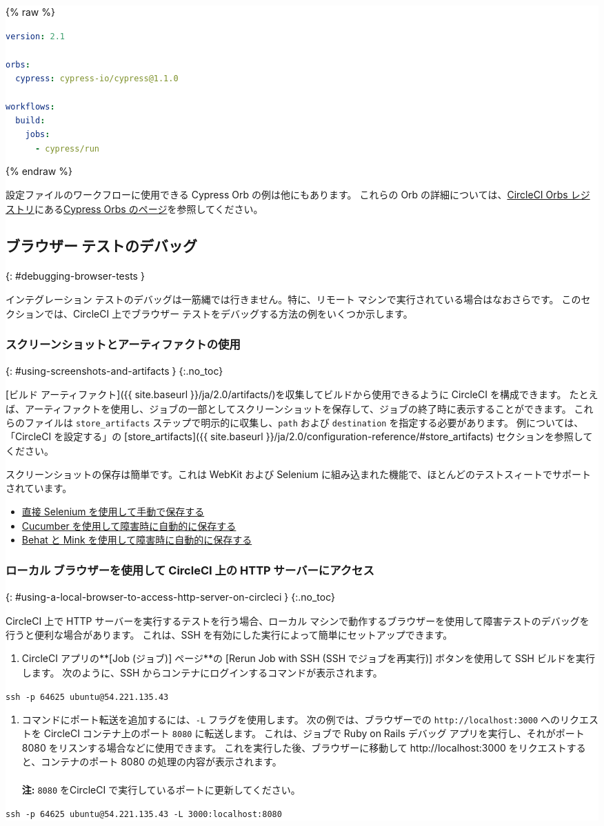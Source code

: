{% raw %}
```yaml
version: 2.1

orbs:
  cypress: cypress-io/cypress@1.1.0

workflows:
  build:
    jobs:
      - cypress/run
```
{% endraw %}

設定ファイルのワークフローに使用できる Cypress Orb の例は他にもあります。 これらの Orb の詳細については、[CircleCI Orbs レジストリ](https://circleci.com/developer/ja/orbs)にある[Cypress Orbs のページ](https://circleci.com/developer/ja/orbs/orb/cypress-io/cypress)を参照してください。

## ブラウザー テストのデバッグ
{: #debugging-browser-tests }

インテグレーション テストのデバッグは一筋縄では行きません。特に、リモート マシンで実行されている場合はなおさらです。 このセクションでは、CircleCI 上でブラウザー テストをデバッグする方法の例をいくつか示します。

### スクリーンショットとアーティファクトの使用
{: #using-screenshots-and-artifacts }
{:.no_toc}

[ビルド アーティファクト]({{ site.baseurl }}/ja/2.0/artifacts/)を収集してビルドから使用できるように CircleCI を構成できます。 たとえば、アーティファクトを使用し、ジョブの一部としてスクリーンショットを保存して、ジョブの終了時に表示することができます。 これらのファイルは `store_artifacts` ステップで明示的に収集し、`path` および `destination` を指定する必要があります。 例については、「CircleCI を設定する」の [store_artifacts]({{ site.baseurl }}/ja/2.0/configuration-reference/#store_artifacts) セクションを参照してください。

スクリーンショットの保存は簡単です。これは WebKit および Selenium に組み込まれた機能で、ほとんどのテストスィートでサポートされています。

*   [直接 Selenium を使用して手動で保存する](http://docs.seleniumhq.org/docs/04_webdriver_advanced.jsp#remotewebdriver)
*   [Cucumber を使用して障害時に自動的に保存する](https://github.com/mattheworiordan/capybara-screenshot)
*   [Behat と Mink を使用して障害時に自動的に保存する](https://gist.github.com/michalochman/3175175)

### ローカル ブラウザーを使用して CircleCI 上の HTTP サーバーにアクセス
{: #using-a-local-browser-to-access-http-server-on-circleci }
{:.no_toc}

CircleCI 上で HTTP サーバーを実行するテストを行う場合、ローカル マシンで動作するブラウザーを使用して障害テストのデバッグを行うと便利な場合があります。 これは、SSH を有効にした実行によって簡単にセットアップできます。

1. CircleCI アプリの**[Job (ジョブ)] ページ**の [Rerun Job with SSH (SSH でジョブを再実行)] ボタンを使用して SSH ビルドを実行します。 次のように、SSH からコンテナにログインするコマンドが表示されます。
```shell
ssh -p 64625 ubuntu@54.221.135.43
```

1. コマンドにポート転送を追加するには、`-L` フラグを使用します。 次の例では、ブラウザーでの `http://localhost:3000` へのリクエストを CircleCI コンテナ上のポート `8080` に転送します。 これは、ジョブで Ruby on Rails デバッグ アプリを実行し、それがポート 8080 をリスンする場合などに使用できます。 これを実行した後、ブラウザーに移動して http://localhost:3000 をリクエストすると、コンテナのポート 8080 の処理の内容が表示されます。 <br><br> **注:** `8080` をCircleCI で実行しているポートに更新してください。
```
ssh -p 64625 ubuntu@54.221.135.43 -L 3000:localhost:8080
```
